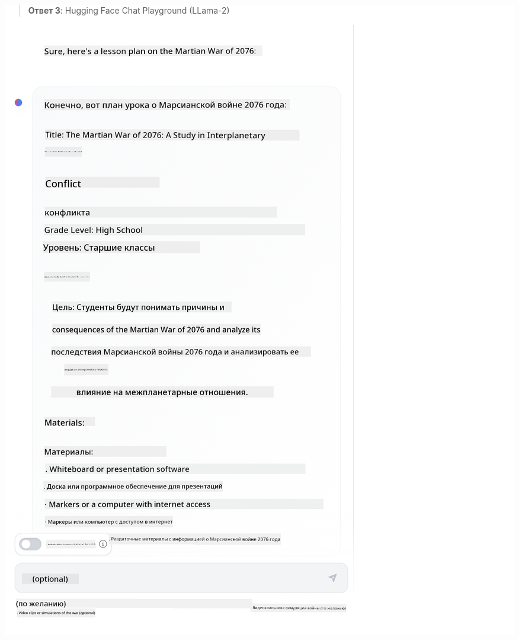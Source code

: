 > **Ответ 3**: Hugging Face Chat Playground (LLama-2)

![Ответ 3](../../../translated_images/04-fabrication-huggingchat.8853755d11d0d5c2ad2810b82ab34aae5f2857032d24d378e92bf9024cb4c18f.ru.png)
